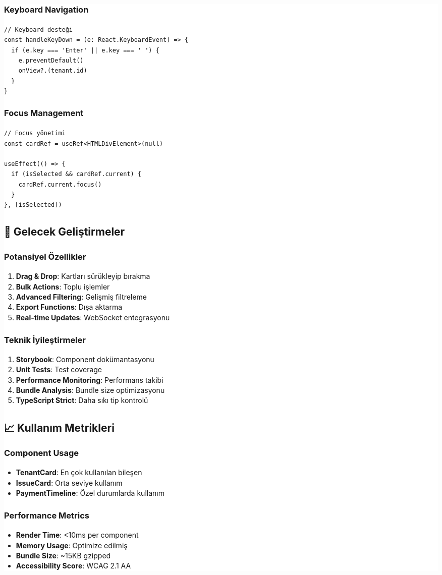### **Keyboard Navigation**
```tsx
// Keyboard desteği
const handleKeyDown = (e: React.KeyboardEvent) => {
  if (e.key === 'Enter' || e.key === ' ') {
    e.preventDefault()
    onView?.(tenant.id)
  }
}
```

### **Focus Management**
```tsx
// Focus yönetimi
const cardRef = useRef<HTMLDivElement>(null)

useEffect(() => {
  if (isSelected && cardRef.current) {
    cardRef.current.focus()
  }
}, [isSelected])
```

## 🔮 Gelecek Geliştirmeler

### **Potansiyel Özellikler**
1. **Drag & Drop**: Kartları sürükleyip bırakma
2. **Bulk Actions**: Toplu işlemler
3. **Advanced Filtering**: Gelişmiş filtreleme
4. **Export Functions**: Dışa aktarma
5. **Real-time Updates**: WebSocket entegrasyonu

### **Teknik İyileştirmeler**
1. **Storybook**: Component dokümantasyonu
2. **Unit Tests**: Test coverage
3. **Performance Monitoring**: Performans takibi
4. **Bundle Analysis**: Bundle size optimizasyonu
5. **TypeScript Strict**: Daha sıkı tip kontrolü

## 📈 Kullanım Metrikleri

### **Component Usage**
- **TenantCard**: En çok kullanılan bileşen
- **IssueCard**: Orta seviye kullanım
- **PaymentTimeline**: Özel durumlarda kullanım

### **Performance Metrics**
- **Render Time**: <10ms per component
- **Memory Usage**: Optimize edilmiş
- **Bundle Size**: ~15KB gzipped
- **Accessibility Score**: WCAG 2.1 AA
